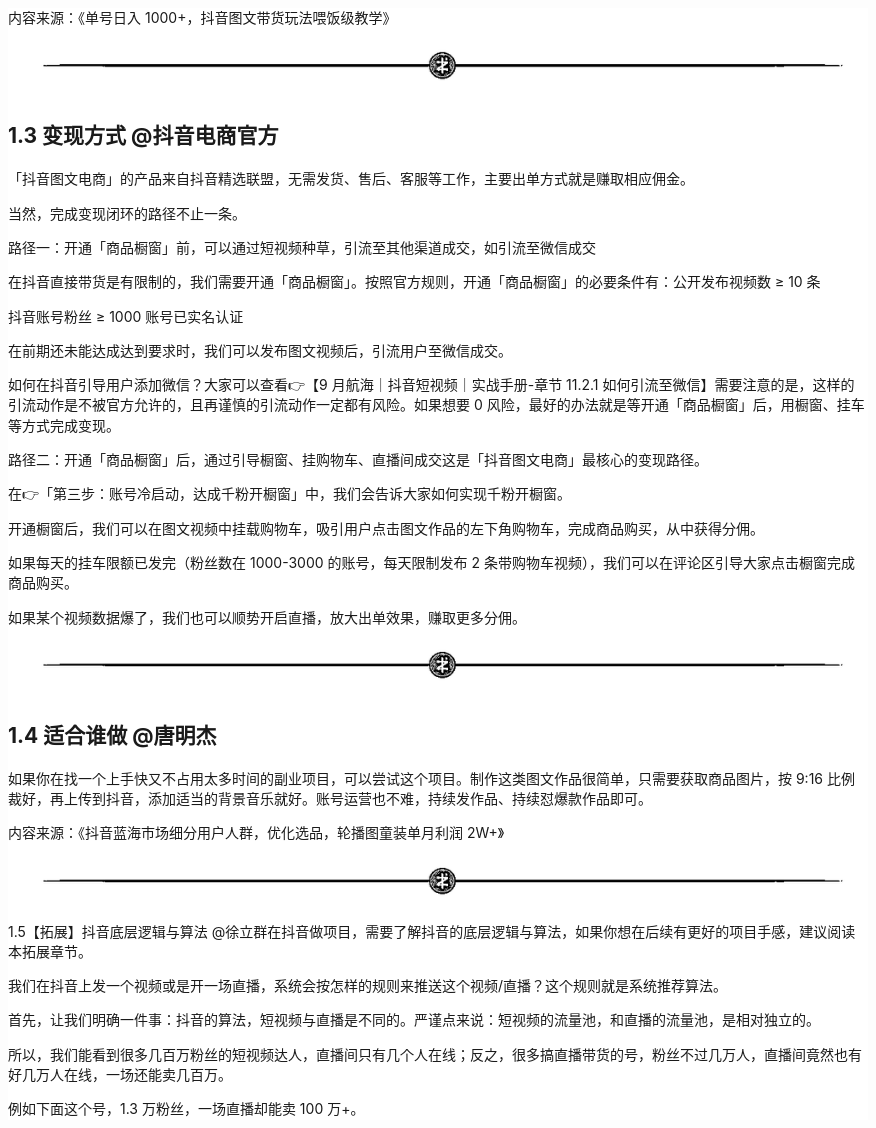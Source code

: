 内容来源：《单号日入 1000+，抖音图文带货玩法喂饭级教学》

![](img/3c630d9fd26c1f9899099e28e7dae22e.png)

## 1.3 变现方式 @抖音电商官方

「抖音图文电商」的产品来自抖音精选联盟，无需发货、售后、客服等工作，主要出单方式就是赚取相应佣金。

当然，完成变现闭环的路径不止一条。

路径一：开通「商品橱窗」前，可以通过短视频种草，引流至其他渠道成交，如引流至微信成交

在抖音直接带货是有限制的，我们需要开通「商品橱窗」。按照官方规则，开通「商品橱窗」的必要条件有：公开发布视频数 ≥ 10 条

抖音账号粉丝 ≥ 1000 账号已实名认证

在前期还未能达成达到要求时，我们可以发布图文视频后，引流用户至微信成交。

如何在抖音引导用户添加微信？大家可以查看👉【9 月航海｜抖音短视频｜实战手册-章节 11.2.1 如何引流至微信】需要注意的是，这样的引流动作是不被官方允许的，且再谨慎的引流动作一定都有风险。如果想要 0 风险，最好的办法就是等开通「商品橱窗」后，用橱窗、挂车等方式完成变现。

路径二：开通「商品橱窗」后，通过引导橱窗、挂购物车、直播间成交这是「抖音图文电商」最核心的变现路径。

在👉「第三步：账号冷启动，达成千粉开橱窗」中，我们会告诉大家如何实现千粉开橱窗。

开通橱窗后，我们可以在图文视频中挂载购物车，吸引用户点击图文作品的左下角购物车，完成商品购买，从中获得分佣。

如果每天的挂车限额已发完（粉丝数在 1000-3000 的账号，每天限制发布 2 条带购物车视频），我们可以在评论区引导大家点击橱窗完成商品购买。

如果某个视频数据爆了，我们也可以顺势开启直播，放大出单效果，赚取更多分佣。

![](img/7025bb051dbec25db5b5e572575c5372.png)

## 1.4 适合谁做 @唐明杰

如果你在找一个上手快又不占用太多时间的副业项目，可以尝试这个项目。制作这类图文作品很简单，只需要获取商品图片，按 9:16 比例裁好，再上传到抖音，添加适当的背景音乐就好。账号运营也不难，持续发作品、持续怼爆款作品即可。

内容来源：《抖音蓝海市场细分用户人群，优化选品，轮播图童装单月利润 2W+》

![](img/a845c7f1aa873b9f576355806ee1041a.png)

1.5【拓展】抖音底层逻辑与算法 @徐立群在抖音做项目，需要了解抖音的底层逻辑与算法，如果你想在后续有更好的项目手感，建议阅读本拓展章节。

我们在抖音上发一个视频或是开一场直播，系统会按怎样的规则来推送这个视频/直播？这个规则就是系统推荐算法。

首先，让我们明确一件事：抖音的算法，短视频与直播是不同的。严谨点来说：短视频的流量池，和直播的流量池，是相对独立的。

所以，我们能看到很多几百万粉丝的短视频达人，直播间只有几个人在线；反之，很多搞直播带货的号，粉丝不过几万人，直播间竟然也有好几万人在线，一场还能卖几百万。

例如下面这个号，1.3 万粉丝，一场直播却能卖 100 万+。
